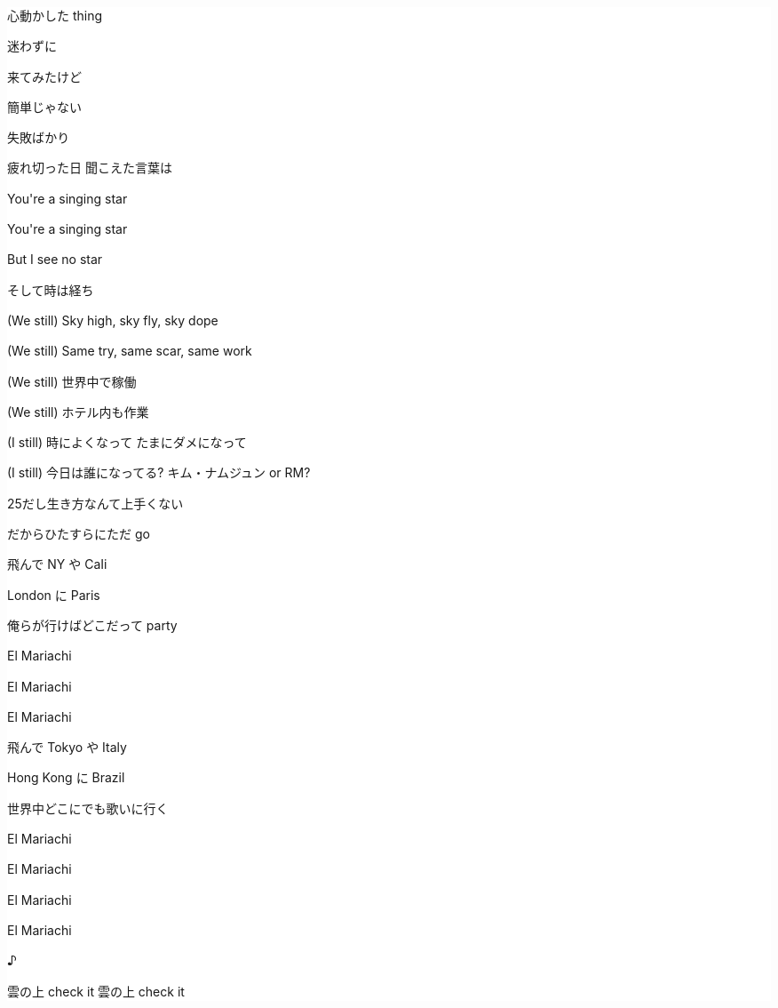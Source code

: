 心動かした thing

迷わずに

来てみたけど

簡単じゃない

失敗ばかり

疲れ切った日 聞こえた言葉は

You're a singing star

You're a singing star

But I see no star

そして時は経ち

(We still) Sky high, sky fly, sky dope

(We still) Same try, same scar, same work

(We still) 世界中で稼働

(We still) ホテル内も作業

(I still) 時によくなって たまにダメになって

(I still) 今日は誰になってる? キム・ナムジュン or RM?

25だし生き方なんて上手くない

だからひたすらにただ go

飛んで NY や CaIi

London に Paris

俺らが行けばどこだって party

El Mariachi

El Mariachi

El Mariachi

飛んで Tokyo や Italy

Hong Kong に Brazil

世界中どこにでも歌いに行く

El Mariachi

El Mariachi

El Mariachi

El Mariachi

♪

雲の上 check it 雲の上 check it
